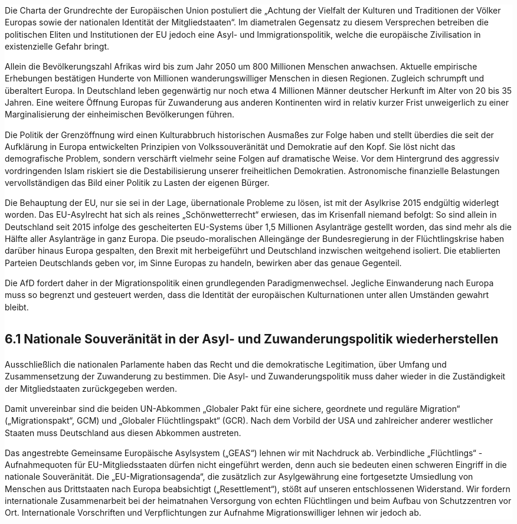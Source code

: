 Die Charta der Grundrechte der Europäischen Union postuliert die „Achtung der Vielfalt der Kulturen und Traditionen der Völker Europas sowie der nationalen Identität der Mitgliedstaaten“. Im diametralen Gegensatz zu diesem Versprechen betreiben die politischen Eliten und Institutionen der EU jedoch eine Asyl- und Immigrationspolitik, welche die europäische Zivilisation in existenzielle Gefahr bringt.

Allein die Bevölkerungszahl Afrikas wird bis zum Jahr 2050 um 800 Millionen Menschen anwachsen. Aktuelle empirische Erhebungen bestätigen Hunderte von Millionen wanderungswilliger Menschen in diesen Regionen. Zugleich schrumpft und überaltert Europa. In Deutschland leben gegenwärtig nur noch etwa 4 Millionen Männer deutscher Herkunft im Alter von 20 bis 35 Jahren. Eine weitere Öffnung Europas für Zuwanderung aus anderen Kontinenten wird in relativ kurzer Frist unweigerlich zu einer Marginalisierung der einheimischen Bevölkerungen führen.

Die Politik der Grenzöffnung wird einen Kulturabbruch historischen Ausmaßes zur Folge haben und stellt überdies die seit der Aufklärung in Europa entwickelten Prinzipien von Volkssouveränität und Demokratie auf den Kopf. Sie löst nicht das demografische Problem, sondern verschärft vielmehr seine Folgen auf dramatische Weise. Vor dem Hintergrund des aggressiv vordringenden Islam riskiert sie die Destabilisierung unserer freiheitlichen Demokratien. Astronomische finanzielle Belastungen vervollständigen das Bild einer Politik zu Lasten der eigenen Bürger.

Die Behauptung der EU, nur sie sei in der Lage, übernationale Probleme zu lösen, ist mit der Asylkrise 2015 endgültig widerlegt worden. Das EU-Asylrecht hat sich als reines „Schönwetterrecht“ erwiesen, das im Krisenfall niemand befolgt: So sind allein in Deutschland seit 2015 infolge des gescheiterten EU-Systems über 1,5 Millionen Asylanträge gestellt worden, das sind mehr als die Hälfte aller Asylanträge in ganz Europa. Die pseudo-moralischen Alleingänge der Bundesregierung in der Flüchtlingskrise haben darüber hinaus Europa gespalten, den Brexit mit herbeigeführt und Deutschland inzwischen weitgehend isoliert. Die etablierten Parteien Deutschlands geben vor, im Sinne Europas zu handeln, bewirken aber das genaue Gegenteil.

Die AfD fordert daher in der Migrationspolitik einen grundlegenden Paradigmenwechsel. Jegliche Einwanderung nach Europa muss so begrenzt und gesteuert werden, dass die Identität der europäischen Kulturnationen unter allen Umständen gewahrt bleibt.

## 6.1 Nationale Souveränität in der Asyl- und Zuwanderungspolitik wiederherstellen

Ausschließlich die nationalen Parlamente haben das Recht und die demokratische Legitimation, über Umfang und Zusammensetzung der Zuwanderung zu bestimmen. Die Asyl- und Zuwanderungspolitik muss daher wieder in die Zuständigkeit der Mitgliedstaaten zurückgegeben werden.

Damit unvereinbar sind die beiden UN-Abkommen „Globaler Pakt für eine sichere, geordnete und reguläre Migration“ („Migrationspakt“, GCM) und „Globaler Flüchtlingspakt“ (GCR). Nach dem Vorbild der USA und zahlreicher anderer westlicher Staaten muss Deutschland aus diesen Abkommen austreten.

Das angestrebte Gemeinsame Europäische Asylsystem („GEAS“) lehnen wir mit Nachdruck ab. Verbindliche „Flüchtlings“ - Aufnahmequoten für EU-Mitgliedsstaaten dürfen nicht eingeführt werden, denn auch sie bedeuten einen schweren Eingriff in die nationale Souveränität. Die „EU-Migrationsagenda“, die zusätzlich zur Asylgewährung eine fortgesetzte Umsiedlung von Menschen aus Drittstaaten nach Europa beabsichtigt („Resettlement“), stößt auf unseren entschlossenen Widerstand. Wir fordern internationale Zusammenarbeit bei der heimatnahen Versorgung von echten Flüchtlingen und beim Aufbau von Schutzzentren vor Ort.
Internationale Vorschriften und Verpflichtungen zur Aufnahme Migrationswilliger lehnen wir jedoch ab.
